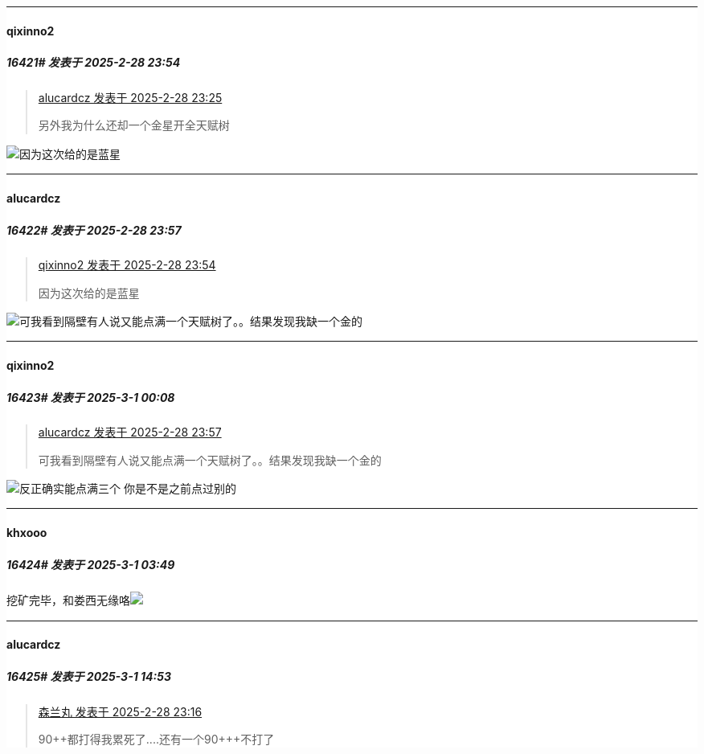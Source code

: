 
*****

####  qixinno2  
##### 16421#       发表于 2025-2-28 23:54

<blockquote><a href="httphttps://bbs.saraba1st.com/2b/forum.php?mod=redirect&amp;goto=findpost&amp;pid=67546471&amp;ptid=2084912" target="_blank">alucardcz 发表于 2025-2-28 23:25</a>

另外我为什么还却一个金星开全天赋树</blockquote>
<img src="https://static.saraba1st.com/image/smiley/face2017/067.png" referrerpolicy="no-referrer">因为这次给的是蓝星


*****

####  alucardcz  
##### 16422#       发表于 2025-2-28 23:57

<blockquote><a href="httphttps://bbs.saraba1st.com/2b/forum.php?mod=redirect&amp;goto=findpost&amp;pid=67546628&amp;ptid=2084912" target="_blank">qixinno2 发表于 2025-2-28 23:54</a>

因为这次给的是蓝星</blockquote>
<img src="https://static.saraba1st.com/image/smiley/face2017/067.png" referrerpolicy="no-referrer">可我看到隔壁有人说又能点满一个天赋树了。。结果发现我缺一个金的


*****

####  qixinno2  
##### 16423#       发表于 2025-3-1 00:08

<blockquote><a href="httphttps://bbs.saraba1st.com/2b/forum.php?mod=redirect&amp;goto=findpost&amp;pid=67546638&amp;ptid=2084912" target="_blank">alucardcz 发表于 2025-2-28 23:57</a>

可我看到隔壁有人说又能点满一个天赋树了。。结果发现我缺一个金的</blockquote>
<img src="https://static.saraba1st.com/image/smiley/face2017/067.png" referrerpolicy="no-referrer">反正确实能点满三个 你是不是之前点过别的


*****

####  khxooo  
##### 16424#       发表于 2025-3-1 03:49

挖矿完毕，和娄西无缘咯<img src="https://static.saraba1st.com/image/smiley/face2017/068.png" referrerpolicy="no-referrer">


*****

####  alucardcz  
##### 16425#       发表于 2025-3-1 14:53

<blockquote><a href="httphttps://bbs.saraba1st.com/2b/forum.php?mod=redirect&amp;goto=findpost&amp;pid=67546420&amp;ptid=2084912" target="_blank">森兰丸 发表于 2025-2-28 23:16</a>

90++都打得我累死了....还有一个90+++不打了
